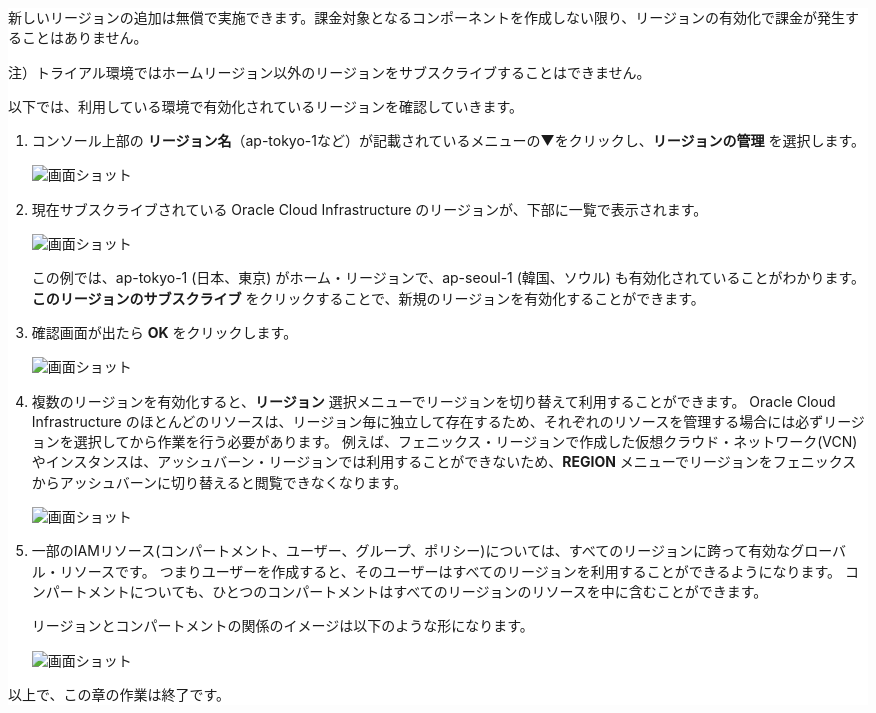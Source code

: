 新しいリージョンの追加は無償で実施できます。課金対象となるコンポーネントを作成しない限り、リージョンの有効化で課金が発生することはありません。

注）トライアル環境ではホームリージョン以外のリージョンをサブスクライブすることはできません。

以下では、利用している環境で有効化されているリージョンを確認していきます。

1. コンソール上部の **リージョン名**（ap-tokyo-1など）が記載されているメニューの▼をクリックし、**リージョンの管理** を選択します。

    ![画面ショット](img16.png)

1. 現在サブスクライブされている Oracle Cloud Infrastructure のリージョンが、下部に一覧で表示されます。

    ![画面ショット](img17.png)

   この例では、ap-tokyo-1 (日本、東京) がホーム・リージョンで、ap-seoul-1 (韓国、ソウル) も有効化されていることがわかります。
   **このリージョンのサブスクライブ** をクリックすることで、新規のリージョンを有効化することができます。

1. 確認画面が出たら **OK** をクリックします。

    ![画面ショット](img18.png)

1. 複数のリージョンを有効化すると、**リージョン** 選択メニューでリージョンを切り替えて利用することができます。
Oracle Cloud Infrastructure のほとんどのリソースは、リージョン毎に独立して存在するため、それぞれのリソースを管理する場合には必ずリージョンを選択してから作業を行う必要があります。
例えば、フェニックス・リージョンで作成した仮想クラウド・ネットワーク(VCN)やインスタンスは、アッシュバーン・リージョンでは利用することができないため、**REGION** メニューでリージョンをフェニックスからアッシュバーンに切り替えると閲覧できなくなります。

    ![画面ショット](img19.png)

1. 一部のIAMリソース(コンパートメント、ユーザー、グループ、ポリシー)については、すべてのリージョンに跨って有効なグローバル・リソースです。
   つまりユーザーを作成すると、そのユーザーはすべてのリージョンを利用することができるようになります。
   コンパートメントについても、ひとつのコンパートメントはすべてのリージョンのリソースを中に含むことができます。

   リージョンとコンパートメントの関係のイメージは以下のような形になります。

    ![画面ショット](img20.png)

以上で、この章の作業は終了です。
